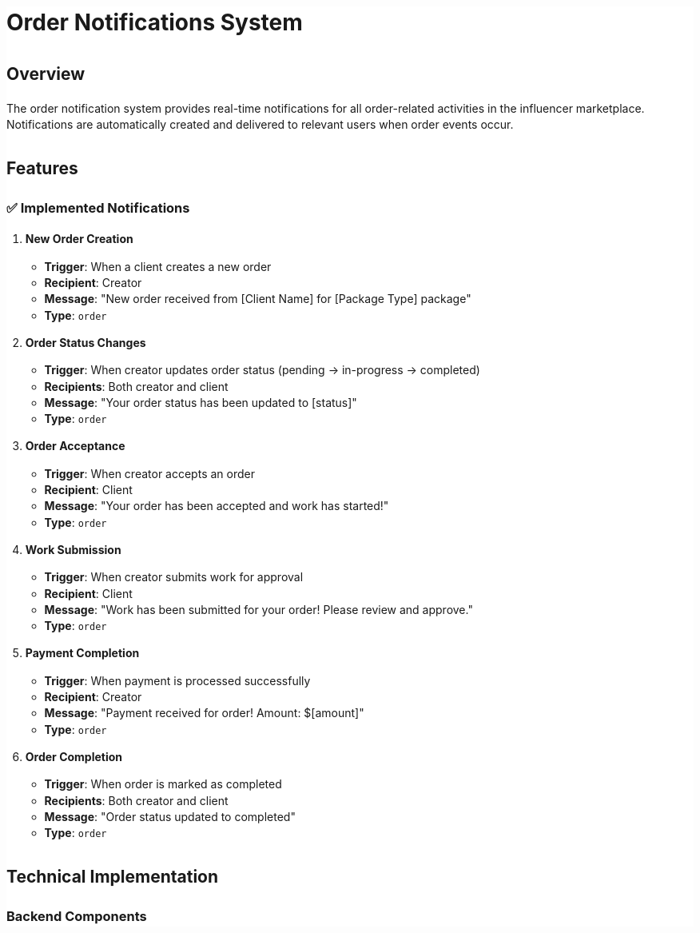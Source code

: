 # Order Notifications System

## Overview

The order notification system provides real-time notifications for all order-related activities in the influencer marketplace. Notifications are automatically created and delivered to relevant users when order events occur.

## Features

### ✅ Implemented Notifications

1. **New Order Creation**
   - **Trigger**: When a client creates a new order
   - **Recipient**: Creator
   - **Message**: "New order received from [Client Name] for [Package Type] package"
   - **Type**: `order`

2. **Order Status Changes**
   - **Trigger**: When creator updates order status (pending → in-progress → completed)
   - **Recipients**: Both creator and client
   - **Message**: "Your order status has been updated to [status]"
   - **Type**: `order`

3. **Order Acceptance**
   - **Trigger**: When creator accepts an order
   - **Recipient**: Client
   - **Message**: "Your order has been accepted and work has started!"
   - **Type**: `order`

4. **Work Submission**
   - **Trigger**: When creator submits work for approval
   - **Recipient**: Client
   - **Message**: "Work has been submitted for your order! Please review and approve."
   - **Type**: `order`

5. **Payment Completion**
   - **Trigger**: When payment is processed successfully
   - **Recipient**: Creator
   - **Message**: "Payment received for order! Amount: $[amount]"
   - **Type**: `order`

6. **Order Completion**
   - **Trigger**: When order is marked as completed
   - **Recipients**: Both creator and client
   - **Message**: "Order status updated to completed"
   - **Type**: `order`

## Technical Implementation

### Backend Components
